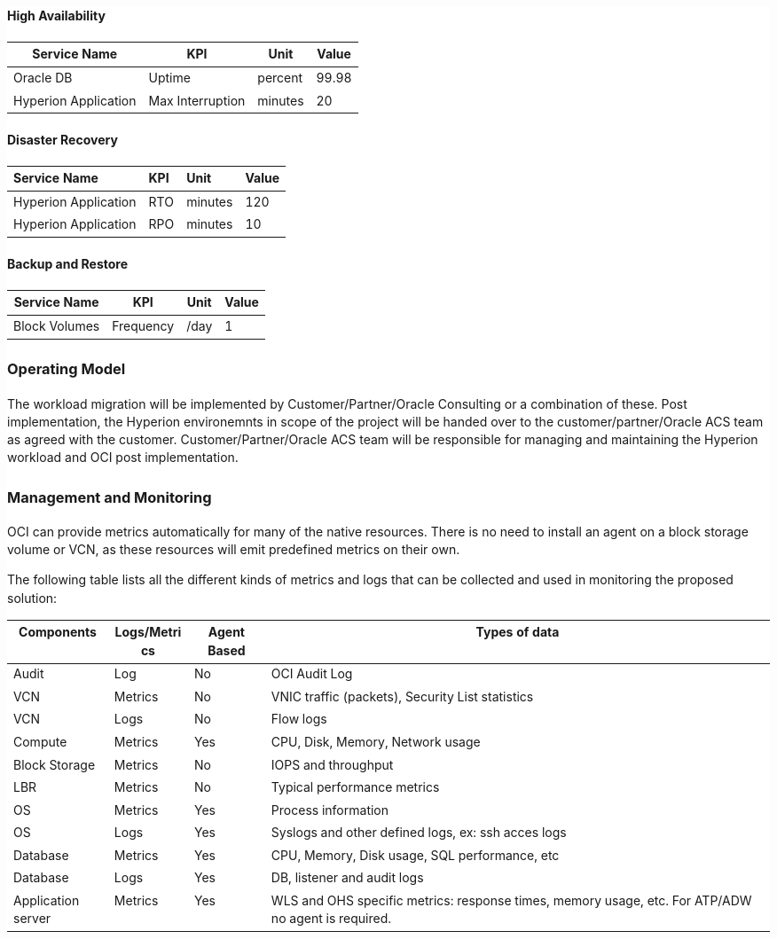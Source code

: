 
#### High Availability




Service Name  	| KPI	            	| Unit	  	| Value
---		      		|---	            	|---	    	|---
Oracle DB		       		| Uptime	          | percent		| 99.98
Hyperion Application	| Max Interruption	| minutes 	| 20

#### Disaster Recovery




Service Name   	| KPI		| Unit		| Value
:---		      	|:---		|:---	    |:---
Hyperion Application	| RTO		| minutes	| 120
Hyperion Application	| RPO		| minutes	| 10

#### Backup and Restore





Service Name	| KPI		      	| Unit		| Value
---			    	|---		      	|---		  |---
Block Volumes	| Frequency	  	| /day		| 1

### Operating Model



The workload migration will be implemented by Customer/Partner/Oracle Consulting or a combination of these. Post implementation, the Hyperion environemnts in scope of the project will be handed over to the customer/partner/Oracle ACS team as agreed with the customer. Customer/Partner/Oracle ACS team will be responsible for managing and maintaining the Hyperion workload and OCI post implementation.

### Management and Monitoring



OCI can provide metrics automatically for many of the native resources. There is no need to install an agent on a block storage volume or VCN, as these resources will emit predefined metrics on their own.

The following table lists all the different kinds of metrics and logs that can be collected and used in monitoring the proposed solution:

| **Components**     | **Logs/Metrics** | **Agent Based** | **Types of data**                                                                                  |
| ------------------ | ---------------- | --------------- | -------------------------------------------------------------------------------------------------- |
| Audit              | Log              | No              | OCI Audit Log                                                                                      |
| VCN                | Metrics          | No              | VNIC traffic (packets), Security List statistics                                                   |
| VCN                | Logs             | No              | Flow logs                                                                                          |
| Compute            | Metrics          | Yes             | CPU, Disk, Memory, Network usage                                                                   |
| Block Storage      | Metrics          | No              | IOPS and throughput                                                                                |
| LBR                | Metrics          | No              | Typical performance metrics                                                                        |
| OS                 | Metrics          | Yes             | Process information                                                                                |
| OS                 | Logs             | Yes             | Syslogs and other defined logs, ex: ssh acces logs                                                 |
| Database           | Metrics          | Yes             | CPU, Memory, Disk usage, SQL performance, etc                                                      |
| Database           | Logs             | Yes             | DB, listener and audit logs                                                                        |
| Application server | Metrics          | Yes             | WLS and OHS specific metrics: response times, memory usage, etc. For ATP/ADW no agent is required. |